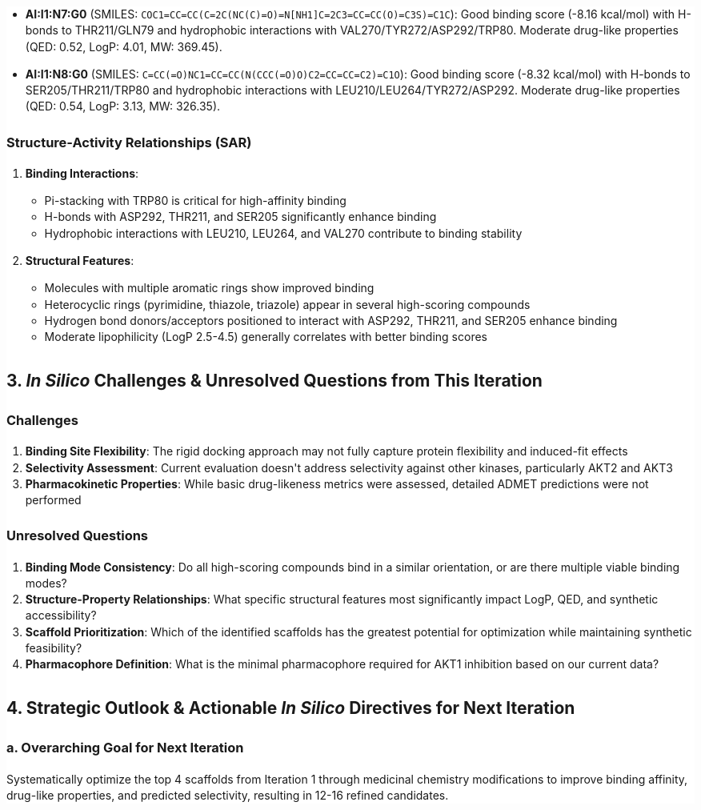 - **AI:I1:N7:G0** (SMILES: `COC1=CC=CC(C=2C(NC(C)=O)=N[NH1]C=2C3=CC=CC(O)=C3S)=C1C`): Good binding score (-8.16 kcal/mol) with H-bonds to THR211/GLN79 and hydrophobic interactions with VAL270/TYR272/ASP292/TRP80. Moderate drug-like properties (QED: 0.52, LogP: 4.01, MW: 369.45).

- **AI:I1:N8:G0** (SMILES: `C=CC(=O)NC1=CC=CC(N(CCC(=O)O)C2=CC=CC=C2)=C1O`): Good binding score (-8.32 kcal/mol) with H-bonds to SER205/THR211/TRP80 and hydrophobic interactions with LEU210/LEU264/TYR272/ASP292. Moderate drug-like properties (QED: 0.54, LogP: 3.13, MW: 326.35).

### Structure-Activity Relationships (SAR)
1. **Binding Interactions**:
   - Pi-stacking with TRP80 is critical for high-affinity binding
   - H-bonds with ASP292, THR211, and SER205 significantly enhance binding
   - Hydrophobic interactions with LEU210, LEU264, and VAL270 contribute to binding stability

2. **Structural Features**:
   - Molecules with multiple aromatic rings show improved binding
   - Heterocyclic rings (pyrimidine, thiazole, triazole) appear in several high-scoring compounds
   - Hydrogen bond donors/acceptors positioned to interact with ASP292, THR211, and SER205 enhance binding
   - Moderate lipophilicity (LogP 2.5-4.5) generally correlates with better binding scores

## 3. *In Silico* Challenges & Unresolved Questions from This Iteration

### Challenges
1. **Binding Site Flexibility**: The rigid docking approach may not fully capture protein flexibility and induced-fit effects
2. **Selectivity Assessment**: Current evaluation doesn't address selectivity against other kinases, particularly AKT2 and AKT3
3. **Pharmacokinetic Properties**: While basic drug-likeness metrics were assessed, detailed ADMET predictions were not performed

### Unresolved Questions
1. **Binding Mode Consistency**: Do all high-scoring compounds bind in a similar orientation, or are there multiple viable binding modes?
2. **Structure-Property Relationships**: What specific structural features most significantly impact LogP, QED, and synthetic accessibility?
3. **Scaffold Prioritization**: Which of the identified scaffolds has the greatest potential for optimization while maintaining synthetic feasibility?
4. **Pharmacophore Definition**: What is the minimal pharmacophore required for AKT1 inhibition based on our current data?

## 4. Strategic Outlook & Actionable *In Silico* Directives for Next Iteration

### a. Overarching Goal for Next Iteration
Systematically optimize the top 4 scaffolds from Iteration 1 through medicinal chemistry modifications to improve binding affinity, drug-like properties, and predicted selectivity, resulting in 12-16 refined candidates.
